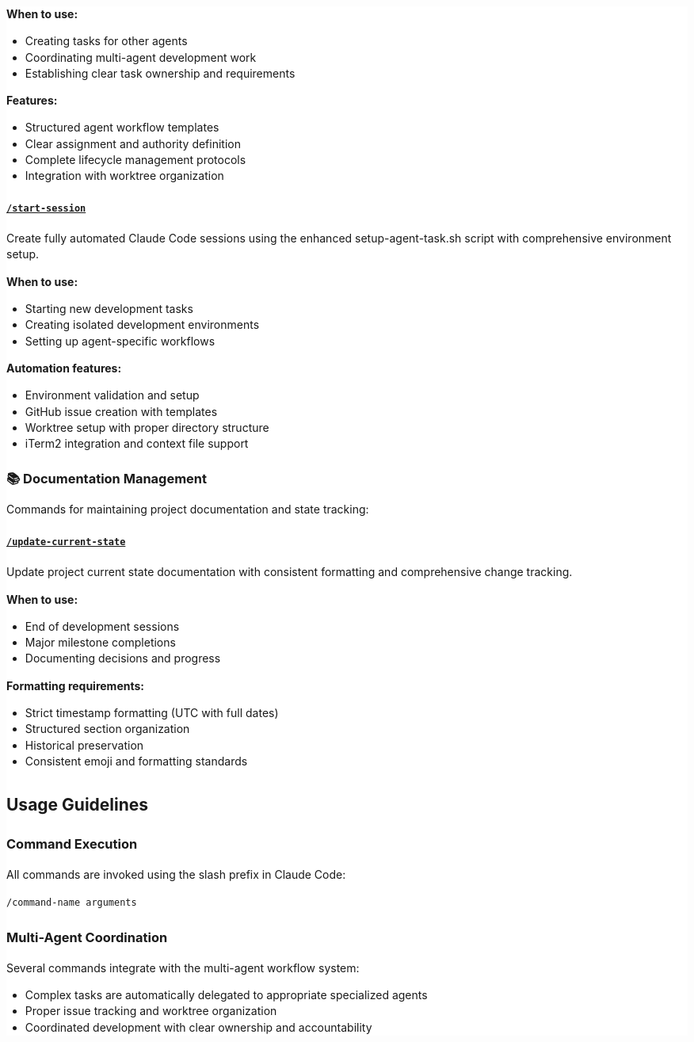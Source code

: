 **When to use:**
- Creating tasks for other agents
- Coordinating multi-agent development work
- Establishing clear task ownership and requirements

**Features:**
- Structured agent workflow templates
- Clear assignment and authority definition
- Complete lifecycle management protocols
- Integration with worktree organization

#### [`/start-session`](start-session.md)
Create fully automated Claude Code sessions using the enhanced setup-agent-task.sh script with comprehensive environment setup.

**When to use:**
- Starting new development tasks
- Creating isolated development environments
- Setting up agent-specific workflows

**Automation features:**
- Environment validation and setup
- GitHub issue creation with templates
- Worktree setup with proper directory structure
- iTerm2 integration and context file support

### 📚 Documentation Management

Commands for maintaining project documentation and state tracking:

#### [`/update-current-state`](update-current-state.md)
Update project current state documentation with consistent formatting and comprehensive change tracking.

**When to use:**
- End of development sessions
- Major milestone completions
- Documenting decisions and progress

**Formatting requirements:**
- Strict timestamp formatting (UTC with full dates)
- Structured section organization
- Historical preservation
- Consistent emoji and formatting standards

## Usage Guidelines

### Command Execution
All commands are invoked using the slash prefix in Claude Code:
```
/command-name arguments
```

### Multi-Agent Coordination
Several commands integrate with the multi-agent workflow system:
- Complex tasks are automatically delegated to appropriate specialized agents
- Proper issue tracking and worktree organization
- Coordinated development with clear ownership and accountability
